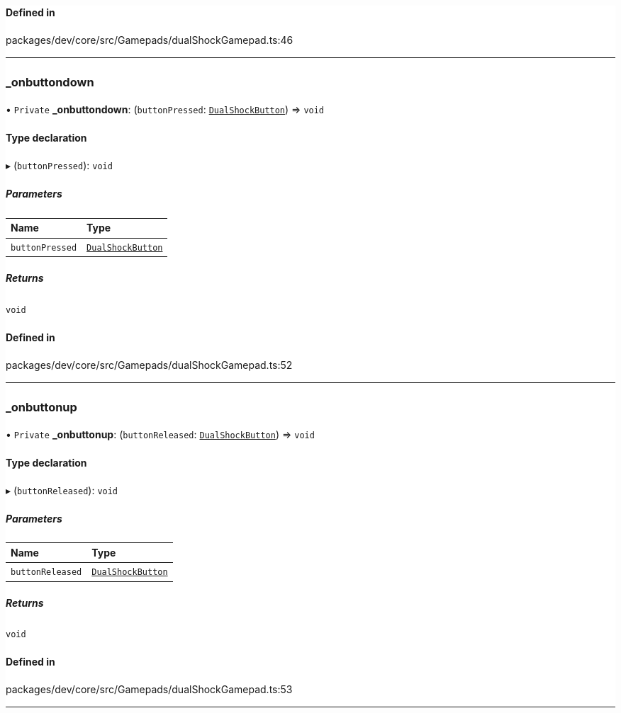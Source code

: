 #### Defined in

packages/dev/core/src/Gamepads/dualShockGamepad.ts:46

___

### \_onbuttondown

• `Private` **\_onbuttondown**: (`buttonPressed`: [`DualShockButton`](../enums/DualShockButton.md)) => `void`

#### Type declaration

▸ (`buttonPressed`): `void`

##### Parameters

| Name | Type |
| :------ | :------ |
| `buttonPressed` | [`DualShockButton`](../enums/DualShockButton.md) |

##### Returns

`void`

#### Defined in

packages/dev/core/src/Gamepads/dualShockGamepad.ts:52

___

### \_onbuttonup

• `Private` **\_onbuttonup**: (`buttonReleased`: [`DualShockButton`](../enums/DualShockButton.md)) => `void`

#### Type declaration

▸ (`buttonReleased`): `void`

##### Parameters

| Name | Type |
| :------ | :------ |
| `buttonReleased` | [`DualShockButton`](../enums/DualShockButton.md) |

##### Returns

`void`

#### Defined in

packages/dev/core/src/Gamepads/dualShockGamepad.ts:53

___
